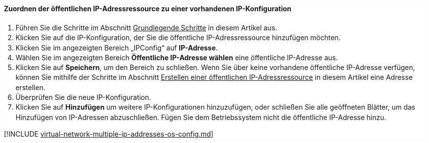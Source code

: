 #### <a name="associate-the-public-ip-address-resource-to-an-existing-ip-configuration"></a>Zuordnen der öffentlichen IP-Adressressource zu einer vorhandenen IP-Konfiguration

1. Führen Sie die Schritte im Abschnitt [Grundlegende Schritte](#coreadd) in diesem Artikel aus.
2. Klicken Sie auf die IP-Konfiguration, der Sie die öffentliche IP-Adressressource hinzufügen möchten.
3. Klicken Sie im angezeigten Bereich „IPConfig“ auf **IP-Adresse**.
4. Wählen Sie im angezeigten Bereich **Öffentliche IP-Adresse wählen** eine öffentliche IP-Adresse aus.
5. Klicken Sie auf **Speichern**, um den Bereich zu schließen. Wenn Sie über keine vorhandene öffentliche IP-Adresse verfügen, können Sie mithilfe der Schritte im Abschnitt [Erstellen einer öffentlichen IP-Adressressource](#create-public-ip) in diesem Artikel eine Adresse erstellen.
3. Überprüfen Sie die neue IP-Konfiguration.
4. Klicken Sie auf **Hinzufügen** um weitere IP-Konfigurationen hinzuzufügen, oder schließen Sie alle geöffneten Blätter, um das Hinzufügen von IP-Adressen abzuschließen. Fügen Sie dem Betriebssystem nicht die öffentliche IP-Adresse hinzu.


[!INCLUDE [virtual-network-multiple-ip-addresses-os-config.md](../../includes/virtual-network-multiple-ip-addresses-os-config.md)]
